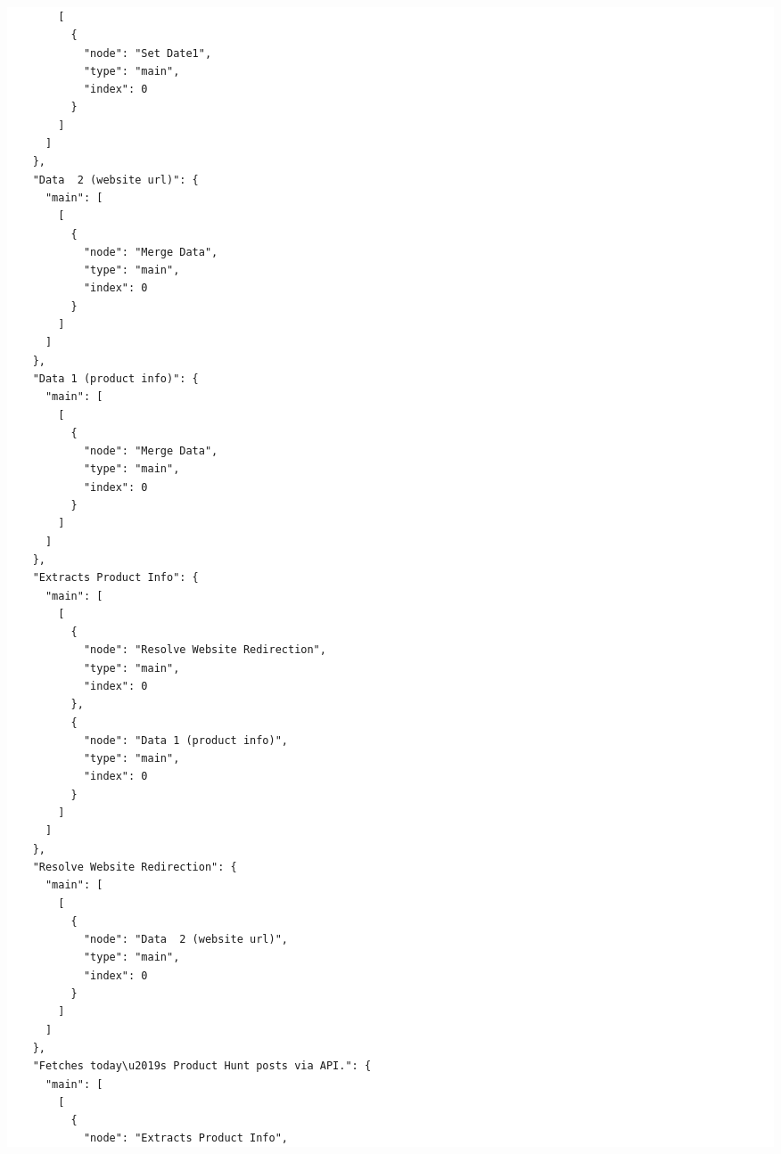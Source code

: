 ```
        [
          {
            "node": "Set Date1",
            "type": "main",
            "index": 0
          }
        ]
      ]
    },
    "Data  2 (website url)": {
      "main": [
        [
          {
            "node": "Merge Data",
            "type": "main",
            "index": 0
          }
        ]
      ]
    },
    "Data 1 (product info)": {
      "main": [
        [
          {
            "node": "Merge Data",
            "type": "main",
            "index": 0
          }
        ]
      ]
    },
    "Extracts Product Info": {
      "main": [
        [
          {
            "node": "Resolve Website Redirection",
            "type": "main",
            "index": 0
          },
          {
            "node": "Data 1 (product info)",
            "type": "main",
            "index": 0
          }
        ]
      ]
    },
    "Resolve Website Redirection": {
      "main": [
        [
          {
            "node": "Data  2 (website url)",
            "type": "main",
            "index": 0
          }
        ]
      ]
    },
    "Fetches today\u2019s Product Hunt posts via API.": {
      "main": [
        [
          {
            "node": "Extracts Product Info",
```